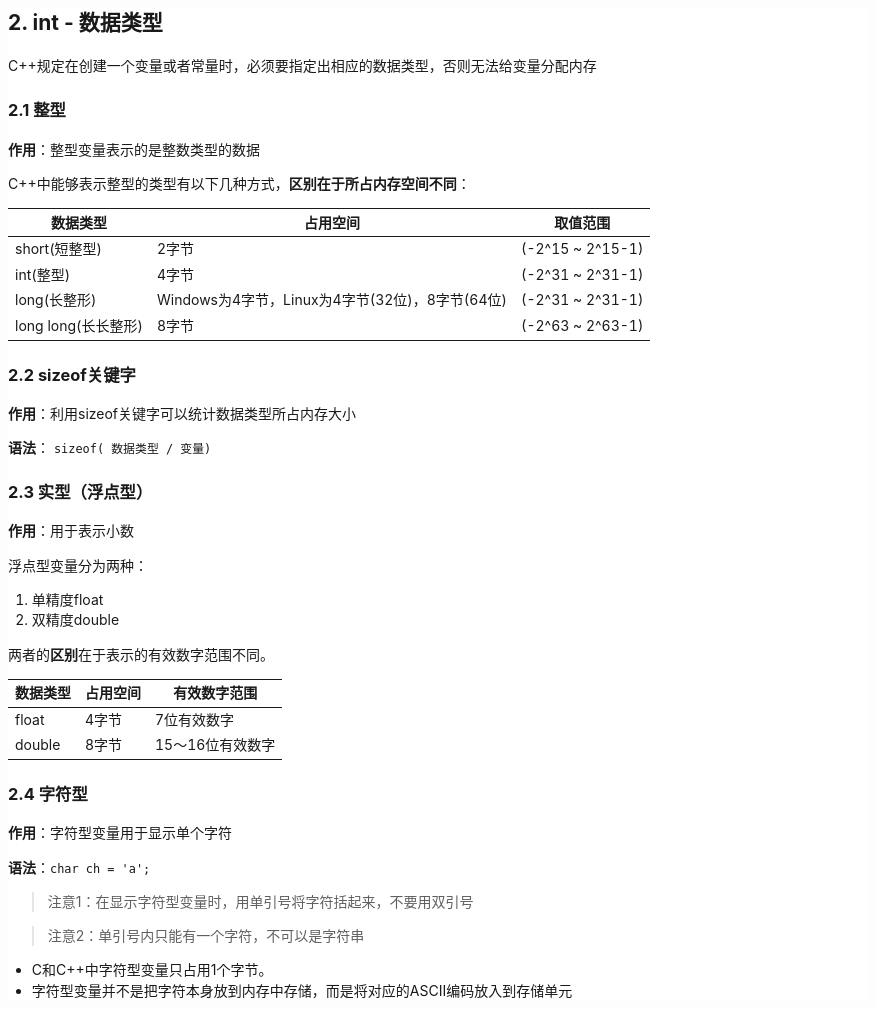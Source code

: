 
## 2. int - 数据类型

C++规定在创建一个变量或者常量时，必须要指定出相应的数据类型，否则无法给变量分配内存

### 2.1 整型

**作用**：整型变量表示的是整数类型的数据

C++中能够表示整型的类型有以下几种方式，**区别在于所占内存空间不同**：

| **数据类型**        | **占用空间**                                    | 取值范围         |
| ------------------- | ----------------------------------------------- | ---------------- |
| short(短整型)       | 2字节                                           | (-2^15 ~ 2^15-1) |
| int(整型)           | 4字节                                           | (-2^31 ~ 2^31-1) |
| long(长整形)        | Windows为4字节，Linux为4字节(32位)，8字节(64位) | (-2^31 ~ 2^31-1) |
| long long(长长整形) | 8字节                                           | (-2^63 ~ 2^63-1) |

### 2.2 sizeof关键字

**作用**：利用sizeof关键字可以统计数据类型所占内存大小

**语法**： `sizeof( 数据类型 / 变量)`

### 2.3 实型（浮点型）

**作用**：用于表示小数

浮点型变量分为两种：

1. 单精度float 
2. 双精度double

两者的**区别**在于表示的有效数字范围不同。

| **数据类型** | **占用空间** | **有效数字范围** |
| ------------ | ------------ | ---------------- |
| float        | 4字节        | 7位有效数字      |
| double       | 8字节        | 15～16位有效数字 |

### 2.4 字符型

**作用**：字符型变量用于显示单个字符

**语法**：`char ch = 'a';`

> 注意1：在显示字符型变量时，用单引号将字符括起来，不要用双引号

> 注意2：单引号内只能有一个字符，不可以是字符串

- C和C++中字符型变量只占用1个字节。
- 字符型变量并不是把字符本身放到内存中存储，而是将对应的ASCII编码放入到存储单元
